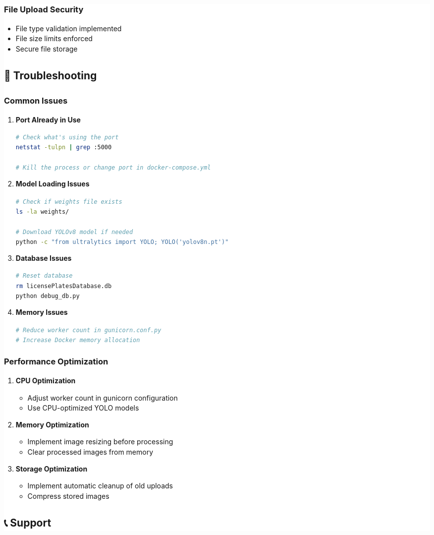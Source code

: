 ### File Upload Security
- File type validation implemented
- File size limits enforced
- Secure file storage

## 🐛 Troubleshooting

### Common Issues

1. **Port Already in Use**
   ```bash
   # Check what's using the port
   netstat -tulpn | grep :5000
   
   # Kill the process or change port in docker-compose.yml
   ```

2. **Model Loading Issues**
   ```bash
   # Check if weights file exists
   ls -la weights/
   
   # Download YOLOv8 model if needed
   python -c "from ultralytics import YOLO; YOLO('yolov8n.pt')"
   ```

3. **Database Issues**
   ```bash
   # Reset database
   rm licensePlatesDatabase.db
   python debug_db.py
   ```

4. **Memory Issues**
   ```bash
   # Reduce worker count in gunicorn.conf.py
   # Increase Docker memory allocation
   ```

### Performance Optimization

1. **CPU Optimization**
   - Adjust worker count in gunicorn configuration
   - Use CPU-optimized YOLO models

2. **Memory Optimization**
   - Implement image resizing before processing
   - Clear processed images from memory

3. **Storage Optimization**
   - Implement automatic cleanup of old uploads
   - Compress stored images

## 📞 Support
